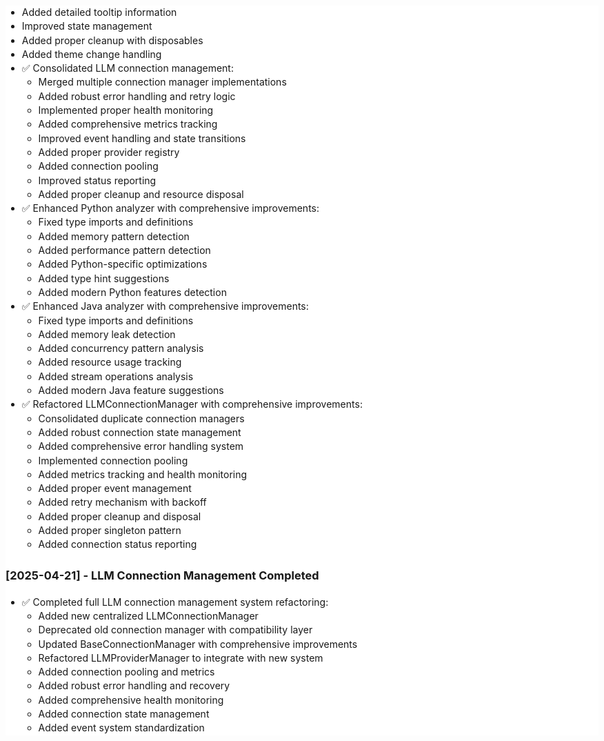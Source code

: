   - Added detailed tooltip information
  - Improved state management
  - Added proper cleanup with disposables
  - Added theme change handling
- ✅ Consolidated LLM connection management:
  - Merged multiple connection manager implementations
  - Added robust error handling and retry logic
  - Implemented proper health monitoring
  - Added comprehensive metrics tracking
  - Improved event handling and state transitions
  - Added proper provider registry
  - Added connection pooling
  - Improved status reporting
  - Added proper cleanup and resource disposal
- ✅ Enhanced Python analyzer with comprehensive improvements:
  - Fixed type imports and definitions
  - Added memory pattern detection
  - Added performance pattern detection
  - Added Python-specific optimizations
  - Added type hint suggestions
  - Added modern Python features detection
- ✅ Enhanced Java analyzer with comprehensive improvements:
  - Fixed type imports and definitions
  - Added memory leak detection
  - Added concurrency pattern analysis
  - Added resource usage tracking
  - Added stream operations analysis
  - Added modern Java feature suggestions
- ✅ Refactored LLMConnectionManager with comprehensive improvements:
  - Consolidated duplicate connection managers
  - Added robust connection state management
  - Added comprehensive error handling system
  - Implemented connection pooling
  - Added metrics tracking and health monitoring
  - Added proper event management
  - Added retry mechanism with backoff
  - Added proper cleanup and disposal
  - Added proper singleton pattern
  - Added connection status reporting

### [2025-04-21] - LLM Connection Management Completed
- ✅ Completed full LLM connection management system refactoring:
  - Added new centralized LLMConnectionManager
  - Deprecated old connection manager with compatibility layer
  - Updated BaseConnectionManager with comprehensive improvements
  - Refactored LLMProviderManager to integrate with new system
  - Added connection pooling and metrics
  - Added robust error handling and recovery
  - Added comprehensive health monitoring
  - Added connection state management
  - Added event system standardization
